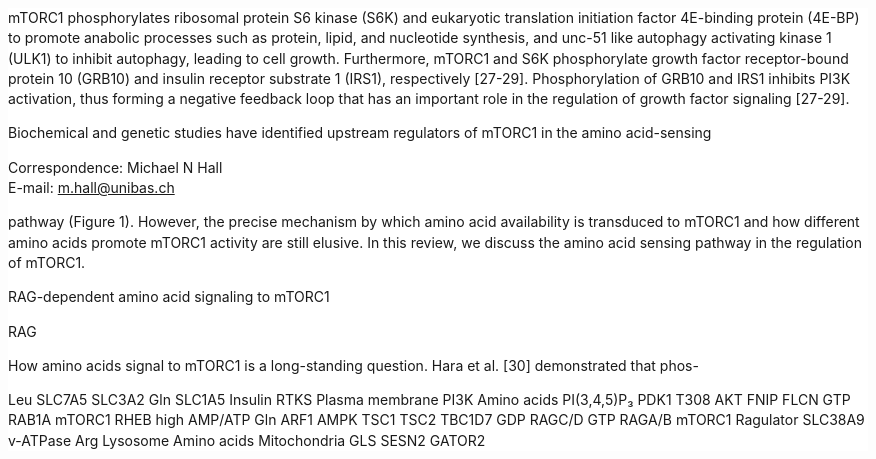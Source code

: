 mTORC1 phosphorylates ribosomal protein S6 kinase (S6K) and eukaryotic translation initiation factor 4E-binding protein (4E-BP) to promote anabolic processes such as protein, lipid, and nucleotide synthesis, and unc-51 like autophagy activating kinase 1 (ULK1) to inhibit autophagy, leading to cell growth. Furthermore, mTORC1 and S6K phosphorylate growth factor receptor-bound protein 10 (GRB10) and insulin receptor substrate 1 (IRS1), respectively [27-29]. Phosphorylation of GRB10 and IRS1 inhibits PI3K activation, thus forming a negative feedback loop that has an important role in the regulation of growth factor signaling [27-29].

Biochemical and genetic studies have identified upstream regulators of mTORC1 in the amino acid-sensing

Correspondence: Michael N Hall  
E-mail: m.hall@unibas.ch

pathway (Figure 1). However, the precise mechanism by which amino acid availability is transduced to mTORC1 and how different amino acids promote mTORC1 activity are still elusive. In this review, we discuss the amino acid sensing pathway in the regulation of mTORC1.

RAG-dependent amino acid signaling to mTORC1

RAG

How amino acids signal to mTORC1 is a long-standing question. Hara et al. [30] demonstrated that phos-

Leu
SLC7A5
SLC3A2
Gln
SLC1A5
Insulin
RTKS
Plasma membrane
PI3K
Amino acids
PI(3,4,5)P₃
PDK1
T308
AKT
FNIP
FLCN
GTP
RAB1A
mTORC1
RHEB
high AMP/ATP
Gln
ARF1
AMPK
TSC1
TSC2
TBC1D7
GDP
RAGC/D
GTP
RAGA/B
mTORC1
Ragulator
SLC38A9
v-ATPase
Arg
Lysosome
Amino acids
Mitochondria
GLS
SESN2
GATOR2